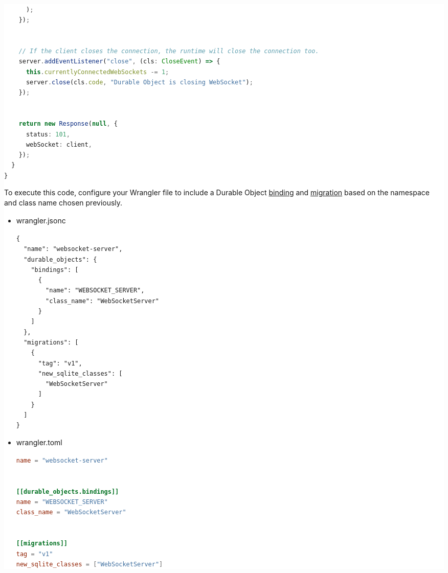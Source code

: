  ```ts
        );
      });


      // If the client closes the connection, the runtime will close the connection too.
      server.addEventListener("close", (cls: CloseEvent) => {
        this.currentlyConnectedWebSockets -= 1;
        server.close(cls.code, "Durable Object is closing WebSocket");
      });


      return new Response(null, {
        status: 101,
        webSocket: client,
      });
    }
  }
  ```

To execute this code, configure your Wrangler file to include a Durable Object [binding](https://developers.cloudflare.com/durable-objects/get-started/#4-configure-durable-object-bindings) and [migration](https://developers.cloudflare.com/durable-objects/reference/durable-objects-migrations/) based on the namespace and class name chosen previously.

* wrangler.jsonc

  ```jsonc
  {
    "name": "websocket-server",
    "durable_objects": {
      "bindings": [
        {
          "name": "WEBSOCKET_SERVER",
          "class_name": "WebSocketServer"
        }
      ]
    },
    "migrations": [
      {
        "tag": "v1",
        "new_sqlite_classes": [
          "WebSocketServer"
        ]
      }
    ]
  }
  ```

* wrangler.toml

  ```toml
  name = "websocket-server"


  [[durable_objects.bindings]]
  name = "WEBSOCKET_SERVER"
  class_name = "WebSocketServer"


  [[migrations]]
  tag = "v1"
  new_sqlite_classes = ["WebSocketServer"]
  ```
